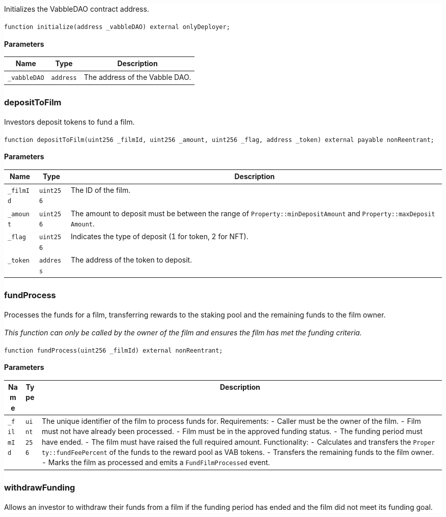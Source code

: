 Initializes the VabbleDAO contract address.


```solidity
function initialize(address _vabbleDAO) external onlyDeployer;
```
**Parameters**

|Name|Type|Description|
|----|----|-----------|
|`_vabbleDAO`|`address`|The address of the Vabble DAO.|


### depositToFilm

Investors deposit tokens to fund a film.


```solidity
function depositToFilm(uint256 _filmId, uint256 _amount, uint256 _flag, address _token) external payable nonReentrant;
```
**Parameters**

|Name|Type|Description|
|----|----|-----------|
|`_filmId`|`uint256`|The ID of the film.|
|`_amount`|`uint256`|The amount to deposit must be between the range of `Property::minDepositAmount` and `Property::maxDepositAmount`.|
|`_flag`|`uint256`|Indicates the type of deposit (1 for token, 2 for NFT).|
|`_token`|`address`|The address of the token to deposit.|


### fundProcess

Processes the funds for a film, transferring rewards to the staking pool and the remaining funds to the
film owner.

*This function can only be called by the owner of the film and ensures the film has met the funding criteria.*


```solidity
function fundProcess(uint256 _filmId) external nonReentrant;
```
**Parameters**

|Name|Type|Description|
|----|----|-----------|
|`_filmId`|`uint256`|The unique identifier of the film to process funds for. Requirements: - Caller must be the owner of the film. - Film must not have already been processed. - Film must be in the approved funding status. - The funding period must have ended. - The film must have raised the full required amount. Functionality: - Calculates and transfers the `Property::fundFeePercent` of the funds to the reward pool as VAB tokens. - Transfers the remaining funds to the film owner. - Marks the film as processed and emits a `FundFilmProcessed` event.|


### withdrawFunding

Allows an investor to withdraw their funds from a film if the funding period has ended and the film did
not meet its funding goal.
